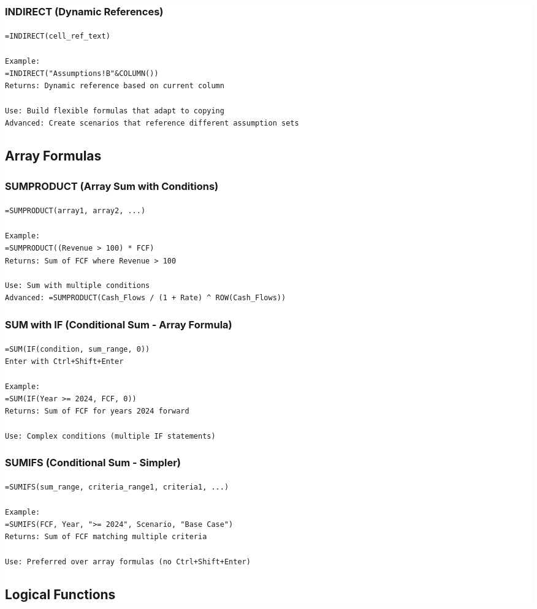 ### INDIRECT (Dynamic References)
```
=INDIRECT(cell_ref_text)

Example:
=INDIRECT("Assumptions!B"&COLUMN())
Returns: Dynamic reference based on current column

Use: Build flexible formulas that adapt to copying
Advanced: Create scenarios that reference different assumption sets
```

## Array Formulas

### SUMPRODUCT (Array Sum with Conditions)
```
=SUMPRODUCT(array1, array2, ...)

Example:
=SUMPRODUCT((Revenue > 100) * FCF)
Returns: Sum of FCF where Revenue > 100

Use: Sum with multiple conditions
Advanced: =SUMPRODUCT(Cash_Flows / (1 + Rate) ^ ROW(Cash_Flows))
```

### SUM with IF (Conditional Sum - Array Formula)
```
=SUM(IF(condition, sum_range, 0))
Enter with Ctrl+Shift+Enter

Example:
=SUM(IF(Year >= 2024, FCF, 0))
Returns: Sum of FCF for years 2024 forward

Use: Complex conditions (multiple IF statements)
```

### SUMIFS (Conditional Sum - Simpler)
```
=SUMIFS(sum_range, criteria_range1, criteria1, ...)

Example:
=SUMIFS(FCF, Year, ">= 2024", Scenario, "Base Case")
Returns: Sum of FCF matching multiple criteria

Use: Preferred over array formulas (no Ctrl+Shift+Enter)
```

## Logical Functions
